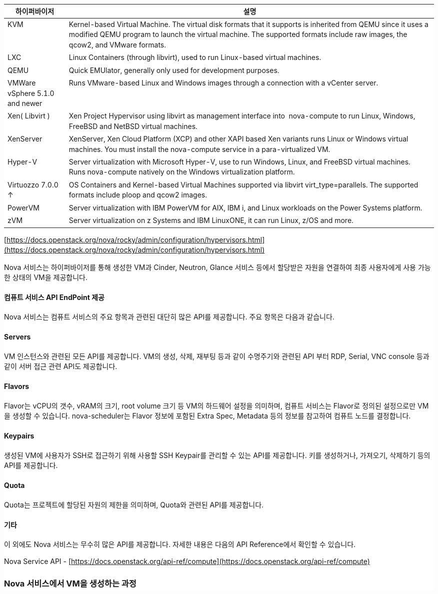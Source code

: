 | 하이퍼바이저 | 설명 |
| --- | --- |
| KVM | Kernel-based Virtual Machine. The virtual disk formats that it supports is inherited from QEMU since it uses a modified QEMU program to launch the virtual machine. The supported formats include raw images, the qcow2, and VMware formats. |
| LXC | Linux Containers (through libvirt), used to run Linux-based virtual machines. |
| QEMU | Quick EMUlator, generally only used for development purposes. |
| VMWare vSphere 5.1.0 and newer | Runs VMware-based Linux and Windows images through a connection with a vCenter server. |
| Xen( Libvirt ) | Xen Project Hypervisor using libvirt as management interface into  nova-compute to run Linux, Windows, FreeBSD and NetBSD virtual machines. |
| XenServer | XenServer, Xen Cloud Platform (XCP) and other XAPI based Xen variants runs Linux or Windows virtual machines. You must install the nova-compute service in a para-virtualized VM. |
| Hyper-V | Server virtualization with Microsoft Hyper-V, use to run Windows, Linux, and FreeBSD virtual machines. Runs nova-compute natively on the Windows virtualization platform. |
| Virtuozzo 7.0.0 ↑ | OS Containers and Kernel-based Virtual Machines supported via libvirt virt_type=parallels. The supported formats include ploop and qcow2 images. |
| PowerVM | Server virtualization with IBM PowerVM for AIX, IBM i, and Linux workloads on the Power Systems platform. |
| zVM | Server virtualization on z Systems and IBM LinuxONE, it can run Linux, z/OS and more. |

[https://docs.openstack.org/nova/rocky/admin/configuration/hypervisors.html](https://docs.openstack.org/nova/rocky/admin/configuration/hypervisors.html)

Nova 서비스는 하이퍼바이저를 통해 생성한 VM과 Cinder, Neutron, Glance 서비스 등에서 할당받은 자원을 연결하여 최종 사용자에게 사용 가능한 상태의 VM을 제공합니다.

#### 컴퓨트 서비스 API EndPoint 제공

Nova 서비스는 컴퓨트 서비스의 주요 항목과 관련된 대단히 많은 API를 제공합니다. 주요 항목은 다음과 같습니다.

#### Servers

VM 인스턴스와 관련된 모든 API를 제공합니다. VM의 생성, 삭제, 재부팅 등과 같이 수명주기와 관련된 API 부터 RDP, Serial, VNC console 등과 같이 서버 접근 관련 API도 제공합니다.

#### Flavors

Flavor는 vCPU의 갯수, vRAM의 크기, root volume 크기 등 VM의 하드웨어 설정을 의미하며, 컴퓨트 서비스는 Flavor로 정의된 설정으로만 VM을 생성할 수 있습니다. nova-scheduler는 Flavor 정보에 포함된 Extra Spec, Metadata 등의 정보를 참고하여 컴퓨트 노드를 결정합니다.

#### Keypairs

생성된 VM에 사용자가 SSH로 접근하기 위해 사용할 SSH Keypair를 관리할 수 있는 API를 제공합니다. 키를 생성하거나, 가져오기, 삭제하기 등의 API를 제공합니다.

#### Quota

Quota는 프로젝트에 할당된 자원의 제한을 의미하며, Quota와 관련된 API를 제공합니다.

#### 기타

이 외에도 Nova 서비스는 무수히 많은 API를 제공합니다. 자세한 내용은 다음의 API Reference에서 확인할 수 있습니다. 

Nova Service API - [https://docs.openstack.org/api-ref/compute](https://docs.openstack.org/api-ref/compute)

### Nova 서비스에서 VM을 생성하는 과정
